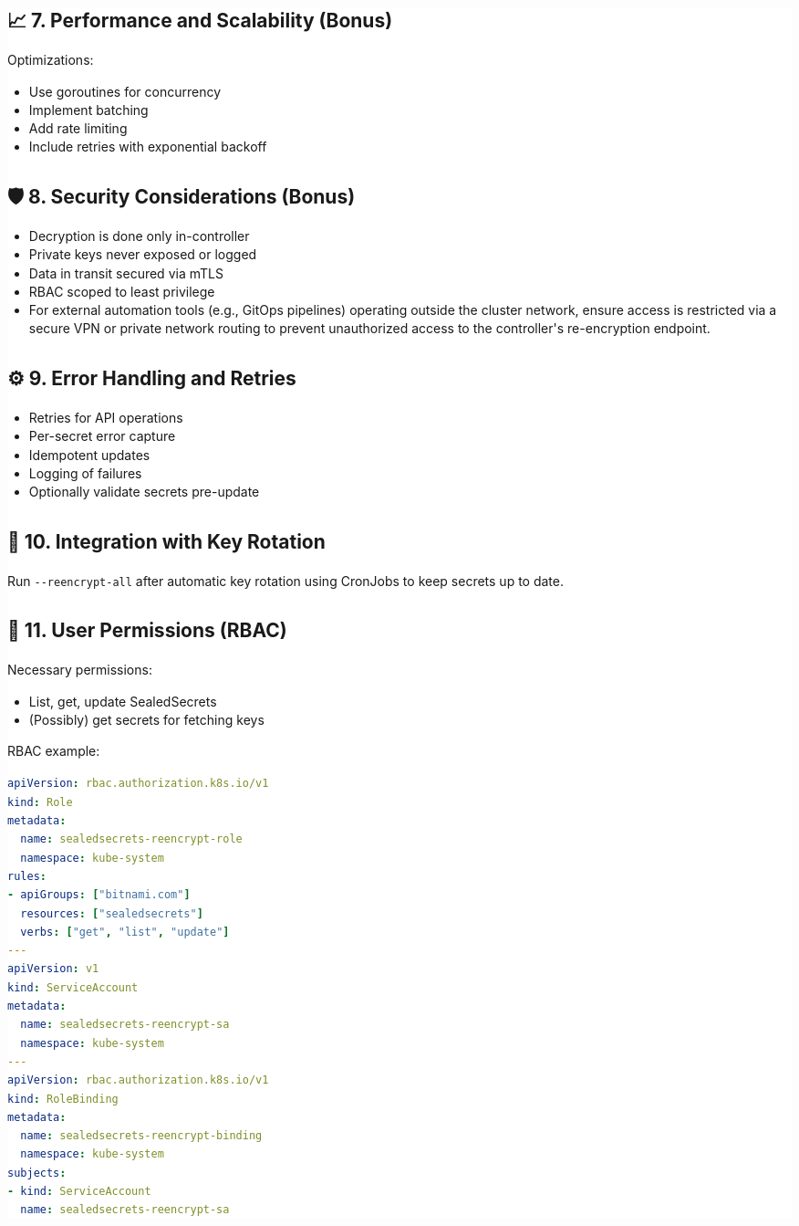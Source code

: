 ## 📈 7. Performance and Scalability (Bonus)

Optimizations:
- Use goroutines for concurrency
- Implement batching
- Add rate limiting
- Include retries with exponential backoff

## 🛡️ 8. Security Considerations (Bonus)

- Decryption is done only in-controller  
- Private keys never exposed or logged  
- Data in transit secured via mTLS  
- RBAC scoped to least privilege  
- For external automation tools (e.g., GitOps pipelines) operating outside the cluster network, ensure access is restricted via a secure VPN or private network routing to prevent unauthorized access to the controller's re-encryption endpoint.

## ⚙️ 9. Error Handling and Retries

- Retries for API operations
- Per-secret error capture
- Idempotent updates
- Logging of failures
- Optionally validate secrets pre-update

## 🔄 10. Integration with Key Rotation

Run `--reencrypt-all` after automatic key rotation using CronJobs to keep secrets up to date.

## 🔑 11. User Permissions (RBAC)

Necessary permissions:
- List, get, update SealedSecrets
- (Possibly) get secrets for fetching keys

RBAC example:

```yaml
apiVersion: rbac.authorization.k8s.io/v1
kind: Role
metadata:
  name: sealedsecrets-reencrypt-role
  namespace: kube-system
rules:
- apiGroups: ["bitnami.com"]
  resources: ["sealedsecrets"]
  verbs: ["get", "list", "update"]
---
apiVersion: v1
kind: ServiceAccount
metadata:
  name: sealedsecrets-reencrypt-sa
  namespace: kube-system
---
apiVersion: rbac.authorization.k8s.io/v1
kind: RoleBinding
metadata:
  name: sealedsecrets-reencrypt-binding
  namespace: kube-system
subjects:
- kind: ServiceAccount
  name: sealedsecrets-reencrypt-sa
```